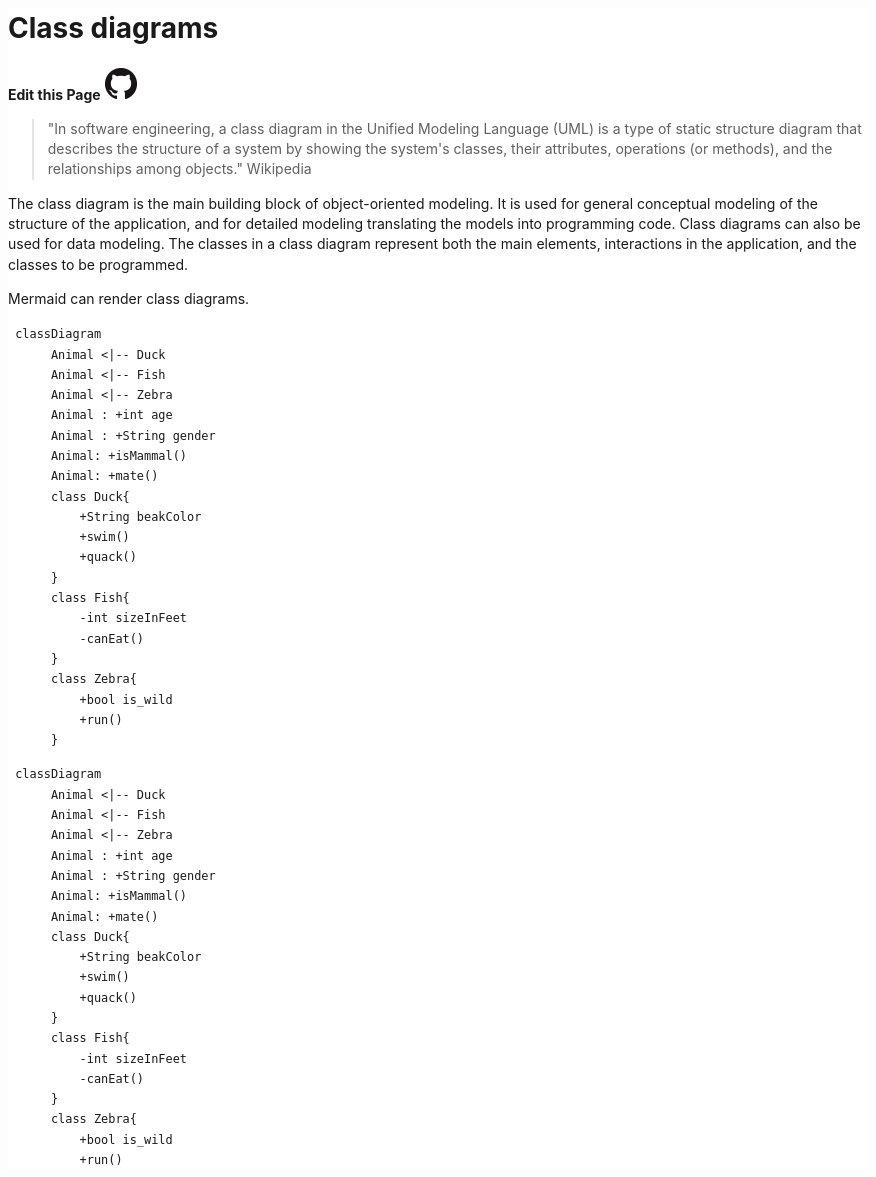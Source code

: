 # Class diagrams

**Edit this Page** [![N|Solid](img/GitHub-Mark-32px.png)](https://github.com/mermaid-js/mermaid/blob/develop/docs/classDiagram.md)

> "In software engineering, a class diagram in the Unified Modeling Language (UML) is a type of static structure diagram that describes the structure of a system by showing the system's classes, their attributes, operations (or methods), and the relationships among objects."
> Wikipedia

The class diagram is the main building block of object-oriented modeling. It is used for general conceptual modeling of the structure of the application, and for detailed modeling translating the models into programming code. Class diagrams can also be used for data modeling. The classes in a class diagram represent both the main elements, interactions in the application, and the classes to be programmed.

Mermaid can render class diagrams.

```
 classDiagram
      Animal <|-- Duck
      Animal <|-- Fish
      Animal <|-- Zebra
      Animal : +int age
      Animal : +String gender
      Animal: +isMammal()
      Animal: +mate()
      class Duck{
          +String beakColor
          +swim()
          +quack()
      }
      class Fish{
          -int sizeInFeet
          -canEat()
      }
      class Zebra{
          +bool is_wild
          +run()
      }

```

```mermaid
 classDiagram
      Animal <|-- Duck
      Animal <|-- Fish
      Animal <|-- Zebra
      Animal : +int age
      Animal : +String gender
      Animal: +isMammal()
      Animal: +mate()
      class Duck{
          +String beakColor
          +swim()
          +quack()
      }
      class Fish{
          -int sizeInFeet
          -canEat()
      }
      class Zebra{
          +bool is_wild
          +run()
```
